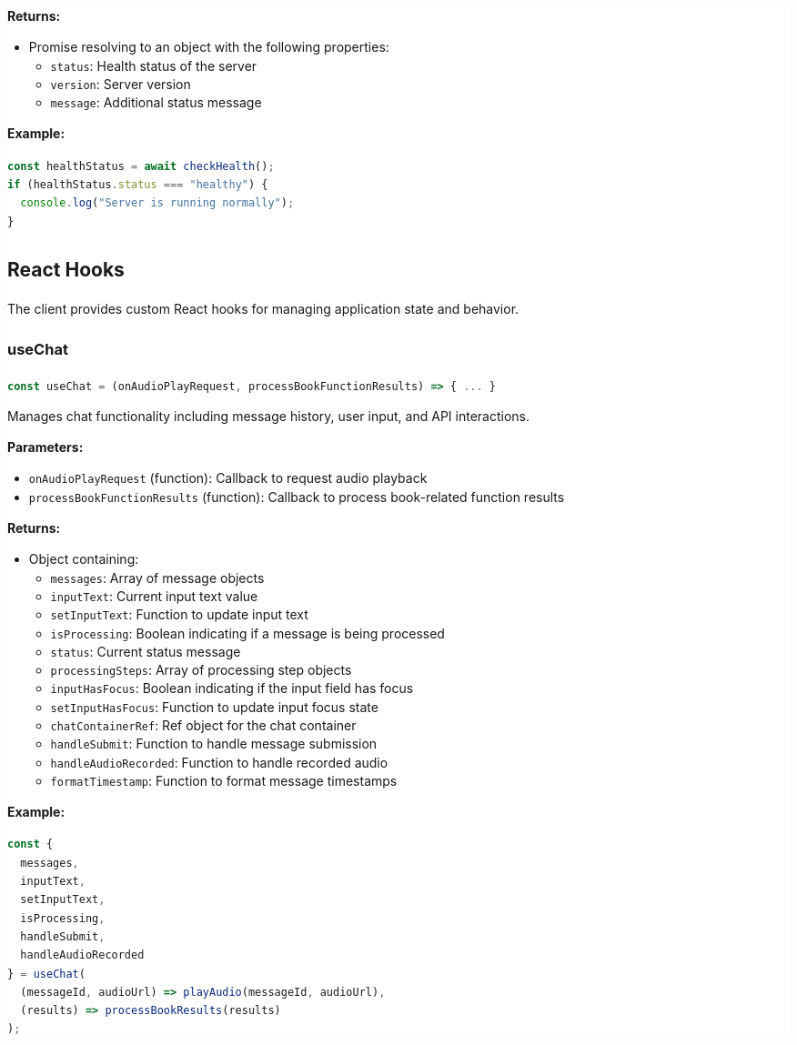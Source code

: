 **Returns:**
- Promise resolving to an object with the following properties:
  - `status`: Health status of the server
  - `version`: Server version
  - `message`: Additional status message

**Example:**
```javascript
const healthStatus = await checkHealth();
if (healthStatus.status === "healthy") {
  console.log("Server is running normally");
}
```

## React Hooks

The client provides custom React hooks for managing application state and behavior.

### useChat

```javascript
const useChat = (onAudioPlayRequest, processBookFunctionResults) => { ... }
```

Manages chat functionality including message history, user input, and API interactions.

**Parameters:**
- `onAudioPlayRequest` (function): Callback to request audio playback
- `processBookFunctionResults` (function): Callback to process book-related function results

**Returns:**
- Object containing:
  - `messages`: Array of message objects
  - `inputText`: Current input text value
  - `setInputText`: Function to update input text
  - `isProcessing`: Boolean indicating if a message is being processed
  - `status`: Current status message
  - `processingSteps`: Array of processing step objects
  - `inputHasFocus`: Boolean indicating if the input field has focus
  - `setInputHasFocus`: Function to update input focus state
  - `chatContainerRef`: Ref object for the chat container
  - `handleSubmit`: Function to handle message submission
  - `handleAudioRecorded`: Function to handle recorded audio
  - `formatTimestamp`: Function to format message timestamps

**Example:**
```javascript
const {
  messages,
  inputText,
  setInputText,
  isProcessing,
  handleSubmit,
  handleAudioRecorded
} = useChat(
  (messageId, audioUrl) => playAudio(messageId, audioUrl),
  (results) => processBookResults(results)
);
```

